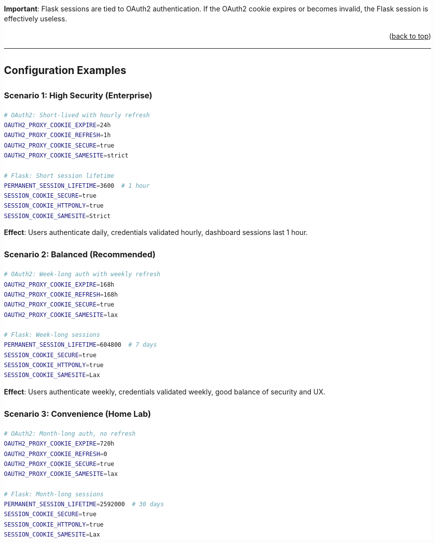 **Important**: Flask sessions are tied to OAuth2 authentication. If the OAuth2 cookie expires or becomes invalid, the Flask session is effectively useless.

<p align="right">(<a href="#cookie-top">back to top</a>)</p>

---

## Configuration Examples

### Scenario 1: High Security (Enterprise)

```bash
# OAuth2: Short-lived with hourly refresh
OAUTH2_PROXY_COOKIE_EXPIRE=24h
OAUTH2_PROXY_COOKIE_REFRESH=1h
OAUTH2_PROXY_COOKIE_SECURE=true
OAUTH2_PROXY_COOKIE_SAMESITE=strict

# Flask: Short session lifetime
PERMANENT_SESSION_LIFETIME=3600  # 1 hour
SESSION_COOKIE_SECURE=true
SESSION_COOKIE_HTTPONLY=true
SESSION_COOKIE_SAMESITE=Strict
```

**Effect**: Users authenticate daily, credentials validated hourly, dashboard sessions last 1 hour.

### Scenario 2: Balanced (Recommended)

```bash
# OAuth2: Week-long auth with weekly refresh
OAUTH2_PROXY_COOKIE_EXPIRE=168h
OAUTH2_PROXY_COOKIE_REFRESH=168h
OAUTH2_PROXY_COOKIE_SECURE=true
OAUTH2_PROXY_COOKIE_SAMESITE=lax

# Flask: Week-long sessions
PERMANENT_SESSION_LIFETIME=604800  # 7 days
SESSION_COOKIE_SECURE=true
SESSION_COOKIE_HTTPONLY=true
SESSION_COOKIE_SAMESITE=Lax
```

**Effect**: Users authenticate weekly, credentials validated weekly, good balance of security and UX.

### Scenario 3: Convenience (Home Lab)

```bash
# OAuth2: Month-long auth, no refresh
OAUTH2_PROXY_COOKIE_EXPIRE=720h
OAUTH2_PROXY_COOKIE_REFRESH=0
OAUTH2_PROXY_COOKIE_SECURE=true
OAUTH2_PROXY_COOKIE_SAMESITE=lax

# Flask: Month-long sessions
PERMANENT_SESSION_LIFETIME=2592000  # 30 days
SESSION_COOKIE_SECURE=true
SESSION_COOKIE_HTTPONLY=true
SESSION_COOKIE_SAMESITE=Lax
```
